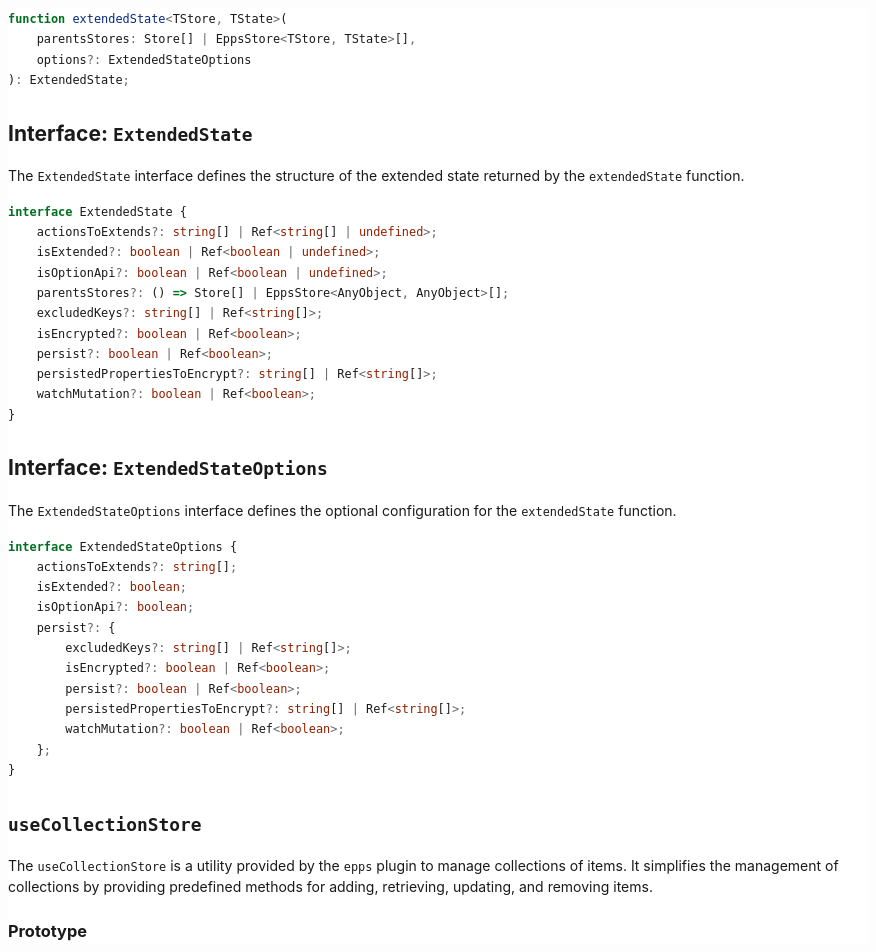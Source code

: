 ```typescript
function extendedState<TStore, TState>(
    parentsStores: Store[] | EppsStore<TStore, TState>[],
    options?: ExtendedStateOptions
): ExtendedState;
```

## Interface: `ExtendedState`

The `ExtendedState` interface defines the structure of the extended state returned by the `extendedState` function.

```typescript
interface ExtendedState {
    actionsToExtends?: string[] | Ref<string[] | undefined>;
    isExtended?: boolean | Ref<boolean | undefined>;
    isOptionApi?: boolean | Ref<boolean | undefined>;
    parentsStores?: () => Store[] | EppsStore<AnyObject, AnyObject>[];
    excludedKeys?: string[] | Ref<string[]>;
    isEncrypted?: boolean | Ref<boolean>;
    persist?: boolean | Ref<boolean>;
    persistedPropertiesToEncrypt?: string[] | Ref<string[]>;
    watchMutation?: boolean | Ref<boolean>;
}
```

## Interface: `ExtendedStateOptions`

The `ExtendedStateOptions` interface defines the optional configuration for the `extendedState` function.

```typescript
interface ExtendedStateOptions {
    actionsToExtends?: string[];
    isExtended?: boolean;
    isOptionApi?: boolean;
    persist?: {
        excludedKeys?: string[] | Ref<string[]>;
        isEncrypted?: boolean | Ref<boolean>;
        persist?: boolean | Ref<boolean>;
        persistedPropertiesToEncrypt?: string[] | Ref<string[]>;
        watchMutation?: boolean | Ref<boolean>;
    };
}
```

## `useCollectionStore`

The `useCollectionStore` is a utility provided by the `epps` plugin to manage collections of items. It simplifies the management of collections by providing predefined methods for adding, retrieving, updating, and removing items.

### Prototype
